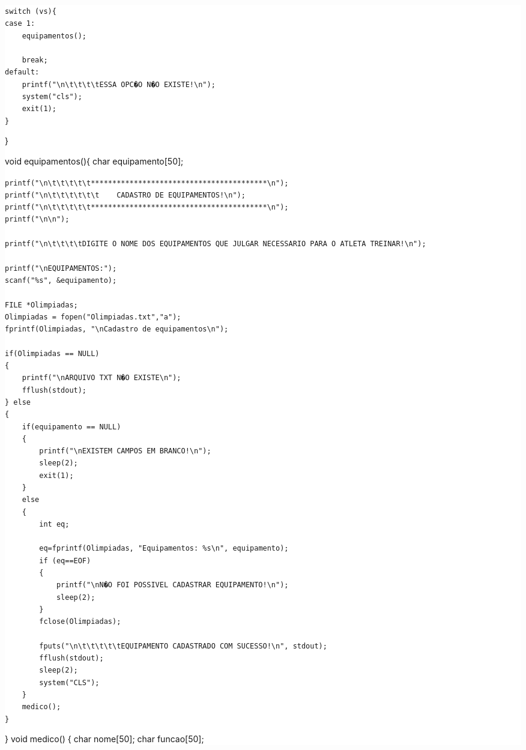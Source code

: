     switch (vs){
    case 1:
        equipamentos();

        break;
    default:
        printf("\n\t\t\t\tESSA OPC�O N�O EXISTE!\n");
        system("cls");
        exit(1);
    }
}

void equipamentos(){
    char equipamento[50];

    printf("\n\t\t\t\t\t*****************************************\n");
    printf("\n\t\t\t\t\t\t    CADASTRO DE EQUIPAMENTOS!\n");
    printf("\n\t\t\t\t\t*****************************************\n");
    printf("\n\n");

    printf("\n\t\t\t\tDIGITE O NOME DOS EQUIPAMENTOS QUE JULGAR NECESSARIO PARA O ATLETA TREINAR!\n");

    printf("\nEQUIPAMENTOS:");
    scanf("%s", &equipamento);
      
    FILE *Olimpiadas;
    Olimpiadas = fopen("Olimpiadas.txt","a");
    fprintf(Olimpiadas, "\nCadastro de equipamentos\n");

    if(Olimpiadas == NULL)
    {
        printf("\nARQUIVO TXT N�O EXISTE\n");
        fflush(stdout);
    } else
    {
        if(equipamento == NULL)
        {
            printf("\nEXISTEM CAMPOS EM BRANCO!\n");
            sleep(2);
            exit(1);
        }
        else
        {
            int eq;
            
            eq=fprintf(Olimpiadas, "Equipamentos: %s\n", equipamento);
            if (eq==EOF)
            {
                printf("\nN�O FOI POSSIVEL CADASTRAR EQUIPAMENTO!\n");
                sleep(2);
            }
            fclose(Olimpiadas);
            
            fputs("\n\t\t\t\t\tEQUIPAMENTO CADASTRADO COM SUCESSO!\n", stdout);
            fflush(stdout);
            sleep(2);
            system("CLS");
        }
        medico();
    }    
}
void medico() {
    char nome[50];
    char funcao[50];
